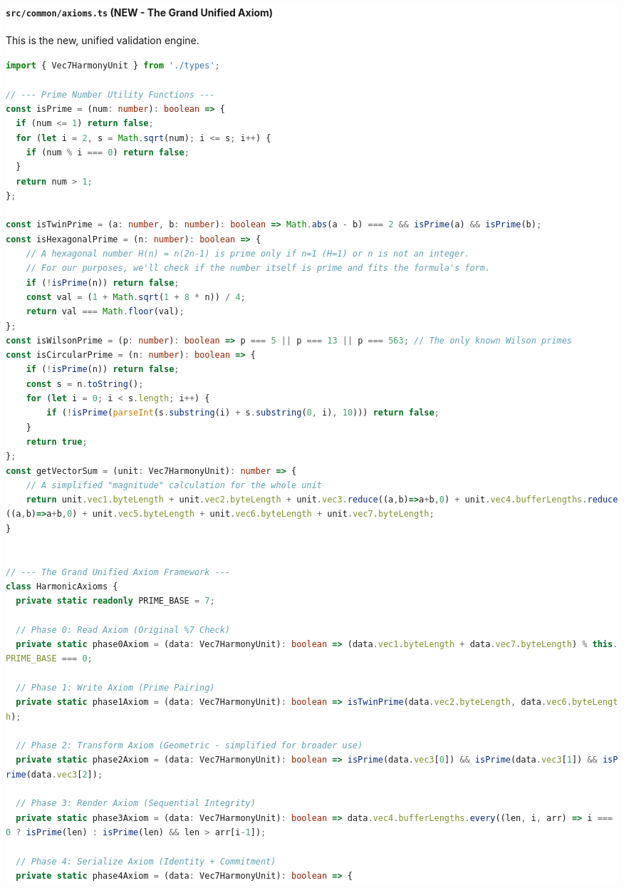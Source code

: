 #### `src/common/axioms.ts` (NEW - The Grand Unified Axiom)
This is the new, unified validation engine.

```typescript
import { Vec7HarmonyUnit } from './types';

// --- Prime Number Utility Functions ---
const isPrime = (num: number): boolean => {
  if (num <= 1) return false;
  for (let i = 2, s = Math.sqrt(num); i <= s; i++) {
    if (num % i === 0) return false;
  }
  return num > 1;
};

const isTwinPrime = (a: number, b: number): boolean => Math.abs(a - b) === 2 && isPrime(a) && isPrime(b);
const isHexagonalPrime = (n: number): boolean => {
    // A hexagonal number H(n) = n(2n-1) is prime only if n=1 (H=1) or n is not an integer.
    // For our purposes, we'll check if the number itself is prime and fits the formula's form.
    if (!isPrime(n)) return false;
    const val = (1 + Math.sqrt(1 + 8 * n)) / 4;
    return val === Math.floor(val);
};
const isWilsonPrime = (p: number): boolean => p === 5 || p === 13 || p === 563; // The only known Wilson primes
const isCircularPrime = (n: number): boolean => {
    if (!isPrime(n)) return false;
    const s = n.toString();
    for (let i = 0; i < s.length; i++) {
        if (!isPrime(parseInt(s.substring(i) + s.substring(0, i), 10))) return false;
    }
    return true;
};
const getVectorSum = (unit: Vec7HarmonyUnit): number => {
    // A simplified "magnitude" calculation for the whole unit
    return unit.vec1.byteLength + unit.vec2.byteLength + unit.vec3.reduce((a,b)=>a+b,0) + unit.vec4.bufferLengths.reduce((a,b)=>a+b,0) + unit.vec5.byteLength + unit.vec6.byteLength + unit.vec7.byteLength;
}


// --- The Grand Unified Axiom Framework ---
class HarmonicAxioms {
  private static readonly PRIME_BASE = 7;
  
  // Phase 0: Read Axiom (Original %7 Check)
  private static phase0Axiom = (data: Vec7HarmonyUnit): boolean => (data.vec1.byteLength + data.vec7.byteLength) % this.PRIME_BASE === 0;
  
  // Phase 1: Write Axiom (Prime Pairing)
  private static phase1Axiom = (data: Vec7HarmonyUnit): boolean => isTwinPrime(data.vec2.byteLength, data.vec6.byteLength);

  // Phase 2: Transform Axiom (Geometric - simplified for broader use)
  private static phase2Axiom = (data: Vec7HarmonyUnit): boolean => isPrime(data.vec3[0]) && isPrime(data.vec3[1]) && isPrime(data.vec3[2]);

  // Phase 3: Render Axiom (Sequential Integrity)
  private static phase3Axiom = (data: Vec7HarmonyUnit): boolean => data.vec4.bufferLengths.every((len, i, arr) => i === 0 ? isPrime(len) : isPrime(len) && len > arr[i-1]);

  // Phase 4: Serialize Axiom (Identity + Commitment)
  private static phase4Axiom = (data: Vec7HarmonyUnit): boolean => {
```